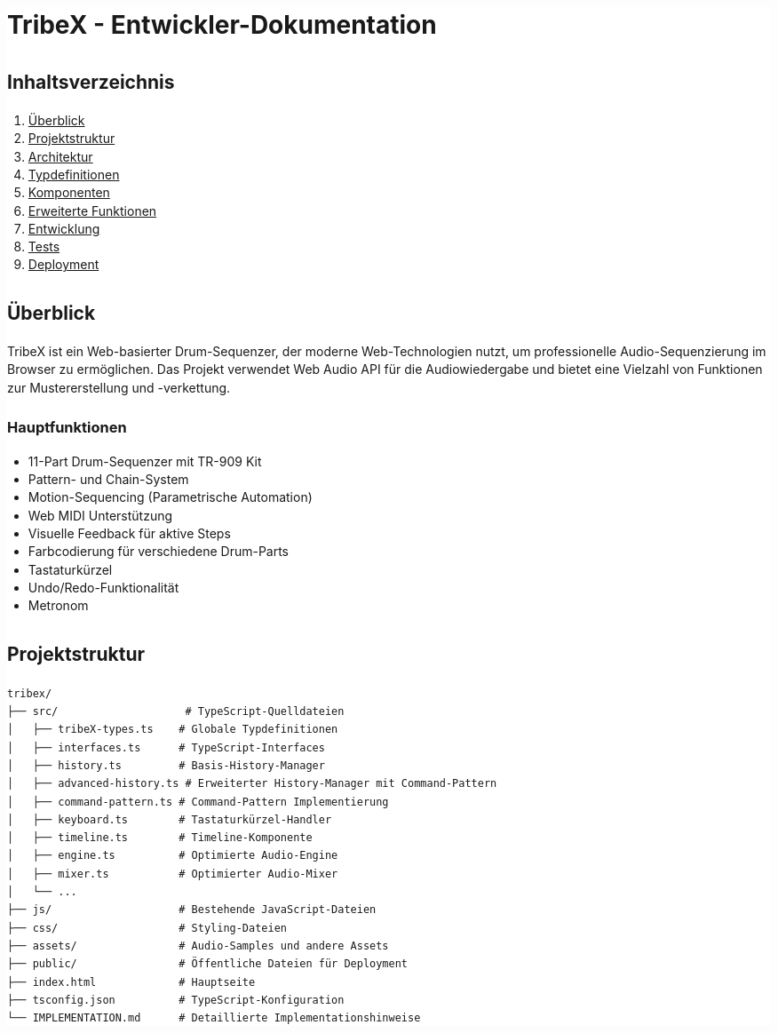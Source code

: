 # TribeX - Entwickler-Dokumentation

## Inhaltsverzeichnis
1. [Überblick](#überblick)
2. [Projektstruktur](#projektstruktur)
3. [Architektur](#architektur)
4. [Typdefinitionen](#typdefinitionen)
5. [Komponenten](#komponenten)
6. [Erweiterte Funktionen](#erweiterte-funktionen)
7. [Entwicklung](#entwicklung)
8. [Tests](#tests)
9. [Deployment](#deployment)

## Überblick

TribeX ist ein Web-basierter Drum-Sequenzer, der moderne Web-Technologien nutzt, um professionelle Audio-Sequenzierung im Browser zu ermöglichen. Das Projekt verwendet Web Audio API für die Audiowiedergabe und bietet eine Vielzahl von Funktionen zur Mustererstellung und -verkettung.

### Hauptfunktionen
- 11-Part Drum-Sequenzer mit TR-909 Kit
- Pattern- und Chain-System
- Motion-Sequencing (Parametrische Automation)
- Web MIDI Unterstützung
- Visuelle Feedback für aktive Steps
- Farbcodierung für verschiedene Drum-Parts
- Tastaturkürzel
- Undo/Redo-Funktionalität
- Metronom

## Projektstruktur

```
tribex/
├── src/                    # TypeScript-Quelldateien
│   ├── tribeX-types.ts    # Globale Typdefinitionen
│   ├── interfaces.ts      # TypeScript-Interfaces
│   ├── history.ts         # Basis-History-Manager
│   ├── advanced-history.ts # Erweiterter History-Manager mit Command-Pattern
│   ├── command-pattern.ts # Command-Pattern Implementierung
│   ├── keyboard.ts        # Tastaturkürzel-Handler
│   ├── timeline.ts        # Timeline-Komponente
│   ├── engine.ts          # Optimierte Audio-Engine
│   ├── mixer.ts           # Optimierter Audio-Mixer
│   └── ...
├── js/                    # Bestehende JavaScript-Dateien
├── css/                   # Styling-Dateien
├── assets/                # Audio-Samples und andere Assets
├── public/                # Öffentliche Dateien für Deployment
├── index.html             # Hauptseite
├── tsconfig.json          # TypeScript-Konfiguration
└── IMPLEMENTATION.md      # Detaillierte Implementationshinweise
```
